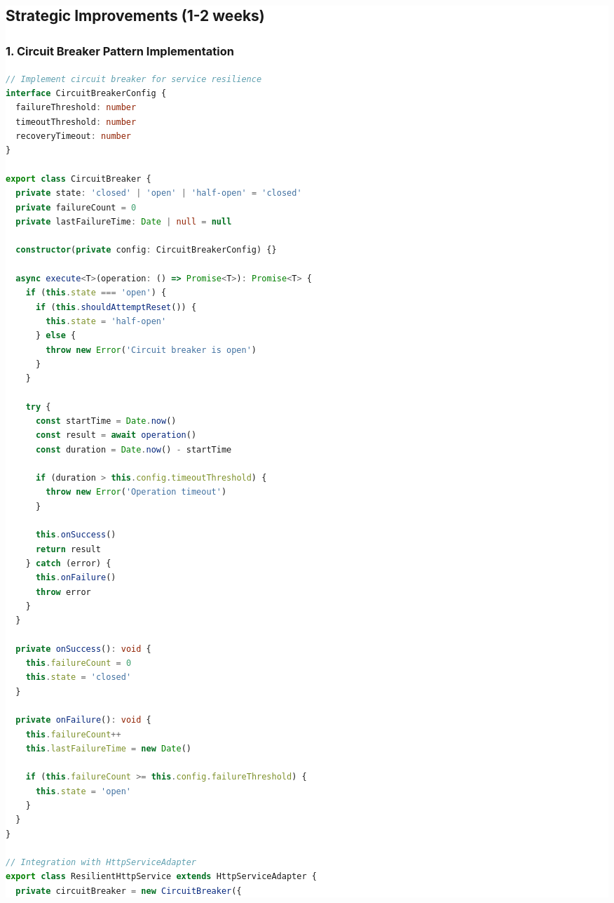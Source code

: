 
## Strategic Improvements (1-2 weeks)

### 1. Circuit Breaker Pattern Implementation
```typescript
// Implement circuit breaker for service resilience
interface CircuitBreakerConfig {
  failureThreshold: number
  timeoutThreshold: number
  recoveryTimeout: number
}

export class CircuitBreaker {
  private state: 'closed' | 'open' | 'half-open' = 'closed'
  private failureCount = 0
  private lastFailureTime: Date | null = null
  
  constructor(private config: CircuitBreakerConfig) {}
  
  async execute<T>(operation: () => Promise<T>): Promise<T> {
    if (this.state === 'open') {
      if (this.shouldAttemptReset()) {
        this.state = 'half-open'
      } else {
        throw new Error('Circuit breaker is open')
      }
    }
    
    try {
      const startTime = Date.now()
      const result = await operation()
      const duration = Date.now() - startTime
      
      if (duration > this.config.timeoutThreshold) {
        throw new Error('Operation timeout')
      }
      
      this.onSuccess()
      return result
    } catch (error) {
      this.onFailure()
      throw error
    }
  }
  
  private onSuccess(): void {
    this.failureCount = 0
    this.state = 'closed'
  }
  
  private onFailure(): void {
    this.failureCount++
    this.lastFailureTime = new Date()
    
    if (this.failureCount >= this.config.failureThreshold) {
      this.state = 'open'
    }
  }
}

// Integration with HttpServiceAdapter
export class ResilientHttpService extends HttpServiceAdapter {
  private circuitBreaker = new CircuitBreaker({
```